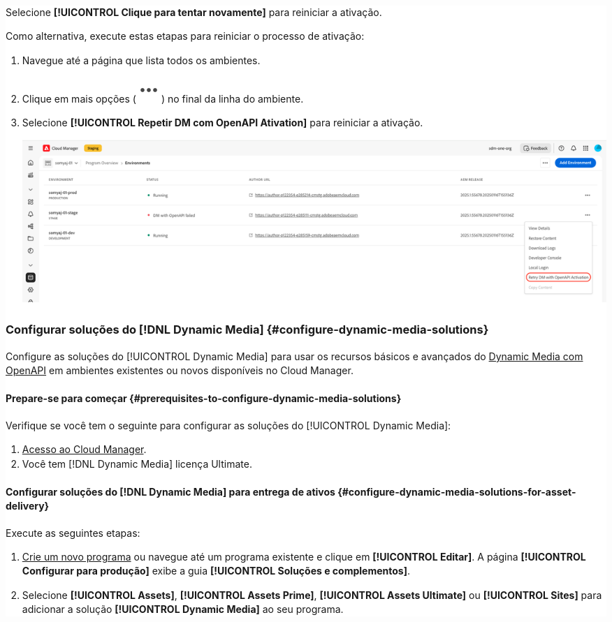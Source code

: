 Selecione **[!UICONTROL Clique para tentar novamente]** para reiniciar a ativação.

Como alternativa, execute estas etapas para reiniciar o processo de ativação:

1. Navegue até a página que lista todos os ambientes.

1. Clique em mais opções (![mais opções](/help/assets/assets/three-dots.svg)) no final da linha do ambiente.

1. Selecione **[!UICONTROL Repetir DM com OpenAPI Ativation]** para reiniciar a ativação.

   ![repetir ativação da página de detalhes do ambiente](/help/assets/assets/restart-activation-process-from-list-environment-page.png)

### Configurar soluções do [!DNL Dynamic Media] {#configure-dynamic-media-solutions}

Configure as soluções do [!UICONTROL Dynamic Media] para usar os recursos básicos e avançados do [Dynamic Media com OpenAPI](/help/assets/dynamic-media-open-apis-overview.md) em ambientes existentes ou novos disponíveis no Cloud Manager.

#### Prepare-se para começar {#prerequisites-to-configure-dynamic-media-solutions}

Verifique se você tem o seguinte para configurar as soluções do [!UICONTROL Dynamic Media]:

1. [Acesso ao Cloud Manager](https://experienceleague.adobe.com/pt-br/docs/experience-manager-cloud-service/content/onboarding/journey/cloud-manager).
1. Você tem [!DNL Dynamic Media] licença Ultimate.

#### Configurar soluções do [!DNL Dynamic Media] para entrega de ativos {#configure-dynamic-media-solutions-for-asset-delivery}

Execute as seguintes etapas:

1. [Crie um novo programa](https://experienceleague.adobe.com/pt-br/docs/experience-manager-cloud-service/content/onboarding/journey/create-program) ou navegue até um programa existente e clique em **[!UICONTROL Editar]**. A página **[!UICONTROL Configurar para produção]** exibe a guia **[!UICONTROL Soluções e complementos]**.

1. Selecione **[!UICONTROL Assets]**, **[!UICONTROL Assets Prime]**, **[!UICONTROL Assets Ultimate]** ou **[!UICONTROL Sites]** para adicionar a solução **[!UICONTROL Dynamic Media]** ao seu programa.
